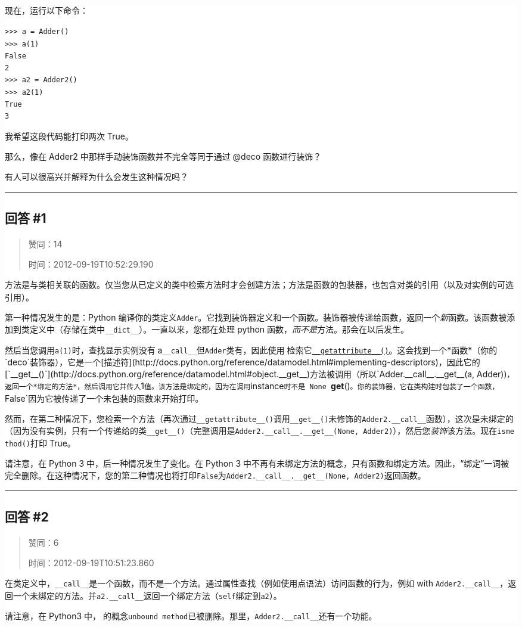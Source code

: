 现在，运行以下命令：

```
>>> a = Adder()
>>> a(1)
False
2
>>> a2 = Adder2()
>>> a2(1)    
True
3 
```

我希望这段代码能打印两次 True。

那么，像在 Adder2 中那样手动装饰函数并不完全等同于通过 @deco 函数进行装饰？

有人可以很高兴并解释为什么会发生这种情况吗？

* * *

## 回答 #1

> 赞同：14
> 
> 时间：2012-09-19T10:52:29.190

方法是与类相关联的函数。仅当您从已定义的类中检索方法时才会创建方法；方法是函数的包装器，也包含对类的引用（以及对实例的可选引用）。

第一种情况发生的是：Python 编译你的类定义`Adder`。它找到装饰器定义和一个函数。装饰器被传递给函数，返回一个*新*函数。该函数被添加到类定义中（存储在类中`__dict__`）。一直以来，您都在处理 python 函数，*而不是*方法。那会在以后发生。

然后当您调用`a(1)`时，查找显示实例没有 a`__call__`但`Adder`类有，因此使用 检索它[`__getattribute__()`](http://docs.python.org/reference/datamodel.html#object.__getattribute__)。这会找到一个*函数*（你的`deco`装饰器），它是一个[描述符](http://docs.python.org/reference/datamodel.html#implementing-descriptors)，因此它的[`__get__()`](http://docs.python.org/reference/datamodel.html#object.__get__)方法被调用（所以`Adder.__call__.__get__(a, Adder))`，返回一个*绑定的方法*，然后调用它并传入`1`值。该方法是绑定的，因为在调用`instance`时不是 None `__get__()`。你的装饰器，它在类构建时包装了一个函数，`False`因为它被传递了一个未包装的函数来开始打印。

然而，在第二种情况下，您检索一个方法（再次通过`__getattribute__()`调用`__get__()`未修饰的`Adder2.__call__`函数），这次是未绑定的（因为没有实例，只有一个传递给的类`__get__()`（完整调用是`Adder2.__call__.__get__(None, Adder2)`），然后您*装饰*该方法。现在`ismethod()`打印 True。

请注意，在 Python 3 中，后一种情况发生了变化。在 Python 3 中不再有未绑定方法的概念，只有函数和绑定方法。因此，“绑定”一词被完全删除。在这种情况下，您的第二种情况也将打印`False`为`Adder2.__call__.__get__(None, Adder2)`返回函数。

* * *

## 回答 #2

> 赞同：6
> 
> 时间：2012-09-19T10:51:23.860

在类定义中，`__call__`是一个函数，而不是一个方法。通过属性查找（例如使用点语法）访问函数的行为，例如 with `Adder2.__call__`，返回一个未绑定的方法。并`a2.__call__`返回一个绑定方法（`self`绑定到`a2`）。

请注意，在 Python3 中， 的概念`unbound method`已被删除。那里，`Adder2.__call__`还有一个功能。
